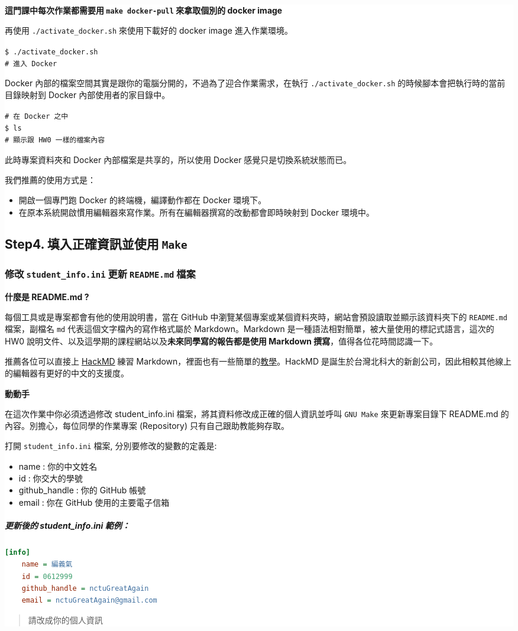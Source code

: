 **這門課中每次作業都需要用 `make docker-pull` 來拿取個別的 docker image**

再使用 `./activate_docker.sh` 來使用下載好的 docker image 進入作業環境。

```shell
$ ./activate_docker.sh
# 進入 Docker
```

Docker 內部的檔案空間其實是跟你的電腦分開的，不過為了迎合作業需求，在執行 `./activate_docker.sh` 的時候腳本會把執行時的當前目錄映射到 Docker 內部使用者的家目錄中。

```shell
# 在 Docker 之中
$ ls
# 顯示跟 HW0 一樣的檔案內容
```

此時專案資料夾和 Docker 內部檔案是共享的，所以使用 Docker 感覺只是切換系統狀態而已。

我們推薦的使用方式是：
- 開啟一個專門跑 Docker 的終端機，編譯動作都在 Docker 環境下。
- 在原本系統開啟慣用編輯器來寫作業。所有在編輯器撰寫的改動都會即時映射到 Docker 環境中。

## Step4. 填入正確資訊並使用 `Make`

### 修改 `student_info.ini` 更新 `README.md` 檔案

**什麼是 README.md ?**

每個工具或是專案都會有他的使用說明書，當在 GitHub 中瀏覽某個專案或某個資料夾時，網站會預設讀取並顯示該資料夾下的 `README.md` 檔案，副檔名 `md` 代表這個文字檔內的寫作格式屬於 Markdown。Markdown 是一種語法相對簡單，被大量使用的標記式語言，這次的 HW0 說明文件、以及這學期的課程網站以及**未來同學寫的報告都是使用 Markdown 撰寫**，值得各位花時間認識一下。

推薦各位可以直接上 [HackMD](https://hackmd.io/) 練習 Markdown，裡面也有一些簡單的[教學](https://hackmd.io/getting-started)。HackMD 是誕生於台灣北科大的新創公司，因此相較其他線上的編輯器有更好的中文的支援度。

**動動手**

在這次作業中你必須透過修改 student_info.ini 檔案，將其資料修改成正確的個人資訊並呼叫 `GNU Make` 來更新專案目錄下 README.md 的內容。別擔心，每位同學的作業專案 (Repository) 只有自己跟助教能夠存取。

打開 `student_info.ini` 檔案, 分別要修改的變數的定義是:

- name : 你的中文姓名
- id : 你交大的學號
- github_handle : 你的 GitHub 帳號
- email : 你在 GitHub 使用的主要電子信箱

##### 更新後的 student_info.ini 範例：

```ini
[info]
    name = 編義氣
    id = 0612999
    github_handle = nctuGreatAgain
    email = nctuGreatAgain@gmail.com
```
> 請改成你的個人資訊
